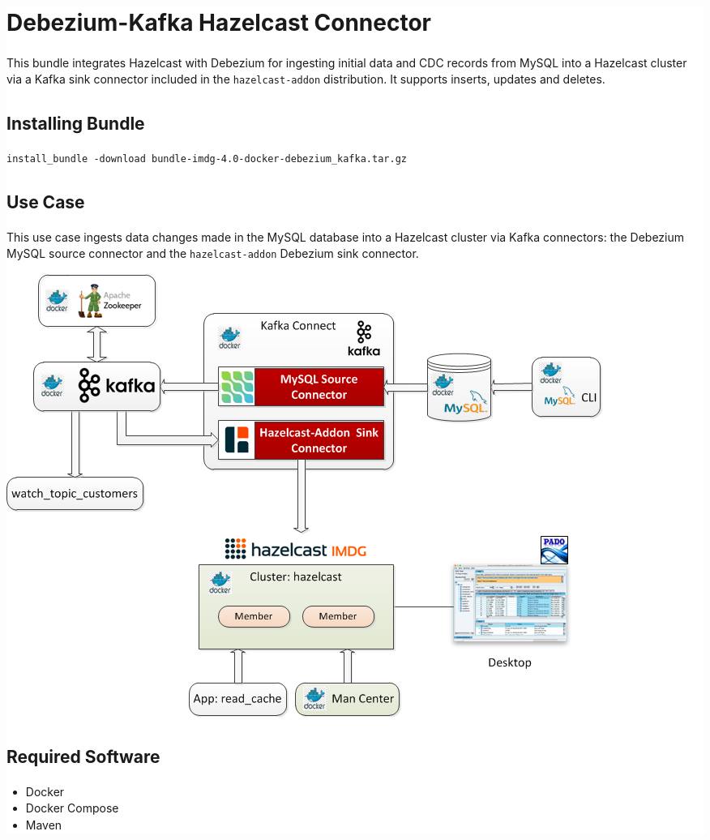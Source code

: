 # Debezium-Kafka Hazelcast Connector

This bundle integrates Hazelcast with Debezium for ingesting initial data and CDC records from MySQL into a Hazelcast cluster via a Kafka sink connector included in the `hazelcast-addon` distribution. It supports inserts, updates and deletes.

## Installing Bundle

```console
install_bundle -download bundle-imdg-4.0-docker-debezium_kafka.tar.gz
```

## Use Case

This use case ingests data changes made in the MySQL database into a Hazelcast cluster via Kafka connectors: the Debezium MySQL source connector and the `hazelcast-addon` Debezium sink connector.

![Debezium-Kafka Diagram](/images/debezium-kafka.png)

## Required Software

- Docker
- Docker Compose
- Maven
